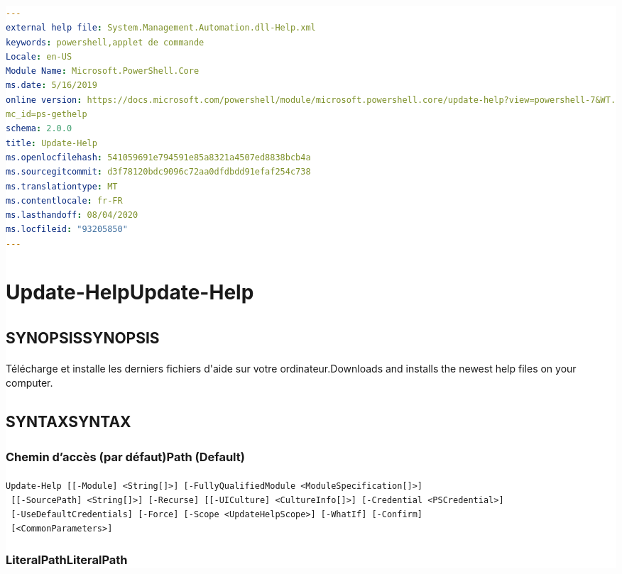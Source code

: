 ```yaml
---
external help file: System.Management.Automation.dll-Help.xml
keywords: powershell,applet de commande
Locale: en-US
Module Name: Microsoft.PowerShell.Core
ms.date: 5/16/2019
online version: https://docs.microsoft.com/powershell/module/microsoft.powershell.core/update-help?view=powershell-7&WT.mc_id=ps-gethelp
schema: 2.0.0
title: Update-Help
ms.openlocfilehash: 541059691e794591e85a8321a4507ed8838bcb4a
ms.sourcegitcommit: d3f78120bdc9096c72aa0dfdbdd91efaf254c738
ms.translationtype: MT
ms.contentlocale: fr-FR
ms.lasthandoff: 08/04/2020
ms.locfileid: "93205850"
---
```

# <span data-ttu-id="8861b-103">Update-Help</span><span class="sxs-lookup"><span data-stu-id="8861b-103">Update-Help</span></span>

## <span data-ttu-id="8861b-104">SYNOPSIS</span><span class="sxs-lookup"><span data-stu-id="8861b-104">SYNOPSIS</span></span>
<span data-ttu-id="8861b-105">Télécharge et installe les derniers fichiers d'aide sur votre ordinateur.</span><span class="sxs-lookup"><span data-stu-id="8861b-105">Downloads and installs the newest help files on your computer.</span></span>

## <span data-ttu-id="8861b-106">SYNTAX</span><span class="sxs-lookup"><span data-stu-id="8861b-106">SYNTAX</span></span>

### <span data-ttu-id="8861b-107">Chemin d’accès (par défaut)</span><span class="sxs-lookup"><span data-stu-id="8861b-107">Path (Default)</span></span>

```
Update-Help [[-Module] <String[]>] [-FullyQualifiedModule <ModuleSpecification[]>]
 [[-SourcePath] <String[]>] [-Recurse] [[-UICulture] <CultureInfo[]>] [-Credential <PSCredential>]
 [-UseDefaultCredentials] [-Force] [-Scope <UpdateHelpScope>] [-WhatIf] [-Confirm]
 [<CommonParameters>]
```

### <span data-ttu-id="8861b-108">LiteralPath</span><span class="sxs-lookup"><span data-stu-id="8861b-108">LiteralPath</span></span>

